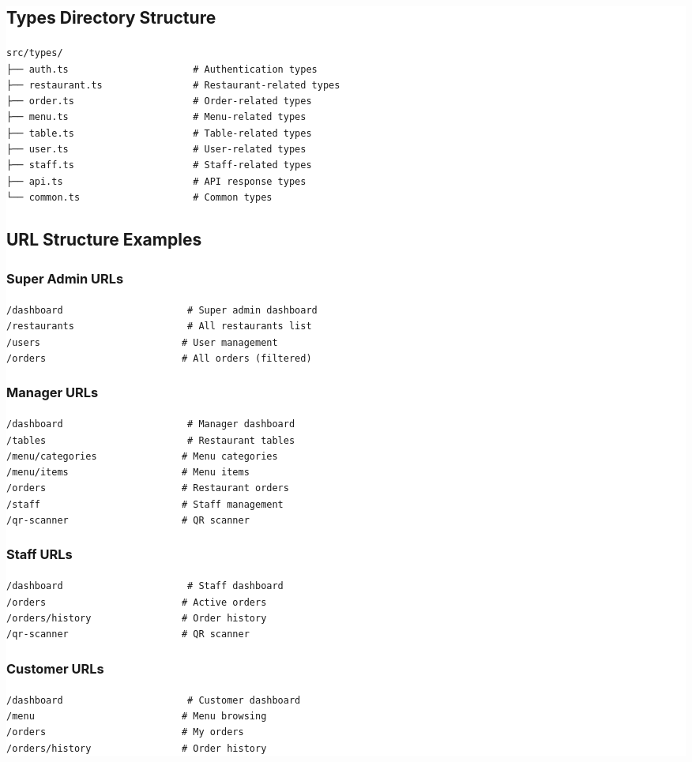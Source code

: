 ## Types Directory Structure

```
src/types/
├── auth.ts                      # Authentication types
├── restaurant.ts                # Restaurant-related types
├── order.ts                     # Order-related types
├── menu.ts                      # Menu-related types
├── table.ts                     # Table-related types
├── user.ts                      # User-related types
├── staff.ts                     # Staff-related types
├── api.ts                       # API response types
└── common.ts                    # Common types
```

## URL Structure Examples

### Super Admin URLs

```
/dashboard                      # Super admin dashboard
/restaurants                    # All restaurants list
/users                         # User management
/orders                        # All orders (filtered)
```

### Manager URLs

```
/dashboard                      # Manager dashboard
/tables                         # Restaurant tables
/menu/categories               # Menu categories
/menu/items                    # Menu items
/orders                        # Restaurant orders
/staff                         # Staff management
/qr-scanner                    # QR scanner
```

### Staff URLs

```
/dashboard                      # Staff dashboard
/orders                        # Active orders
/orders/history                # Order history
/qr-scanner                    # QR scanner
```

### Customer URLs

```
/dashboard                      # Customer dashboard
/menu                          # Menu browsing
/orders                        # My orders
/orders/history                # Order history
```
